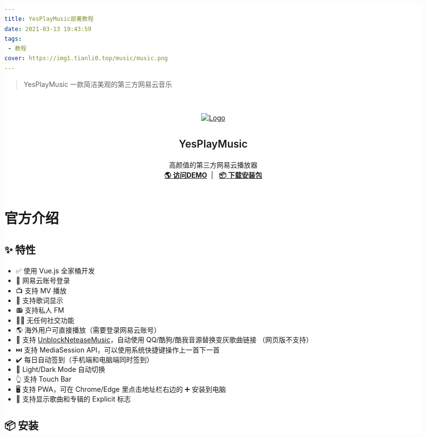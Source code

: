 ```yaml
---
title: YesPlayMusic部署教程
date: 2021-03-13 19:43:59
tags:
 - 教程
cover: https://img1.tianli0.top/music/music.png
---
```


> YesPlayMusic 一款简洁美观的第三方网易云音乐

<br />

<p align="center">
  <a href="https://music.tianli0.top" target="blank">
    <img src="https://music.tianli0.top\img\icons/icon.ico" alt="Logo" width="156" height="156">
  </a>
  <h2 align="center" style="font-weight: 600">YesPlayMusic</h2>

  <p align="center">
    高颜值的第三方网易云播放器
    <br />
    <a href="https://music.tianli0.top" target="blank"><strong>🌎 访问DEMO</strong></a>&nbsp;&nbsp;|&nbsp;&nbsp;
    <a href="#%EF%B8%8F-安装" target="blank"><strong>📦️ 下载安装包</strong></a>
    <br />
    <br />
  </p>

# 官方介绍

## ✨ 特性

- ✅ 使用 Vue.js 全家桶开发
- 🔴 网易云账号登录
- 📺 支持 MV 播放
- 📃 支持歌词显示
- 📻 支持私人 FM
- 🚫🤝 无任何社交功能
- 🌎️ 海外用户可直接播放（需要登录网易云账号）
- 🔐 支持 [UnblockNeteaseMusic](https://github.com/nondanee/UnblockNeteaseMusic)，自动使用 QQ/酷狗/酷我音源替换变灰歌曲链接 （网页版不支持）
- ⏭️ 支持 MediaSession API，可以使用系统快捷键操作上一首下一首
- ✔️ 每日自动签到（手机端和电脑端同时签到）
- 🌚 Light/Dark Mode 自动切换
- 👆 支持 Touch Bar
- 🖥️ 支持 PWA，可在 Chrome/Edge 里点击地址栏右边的 ➕ 安装到电脑
- 🙉 支持显示歌曲和专辑的 Explicit 标志

## 📦️ 安装
